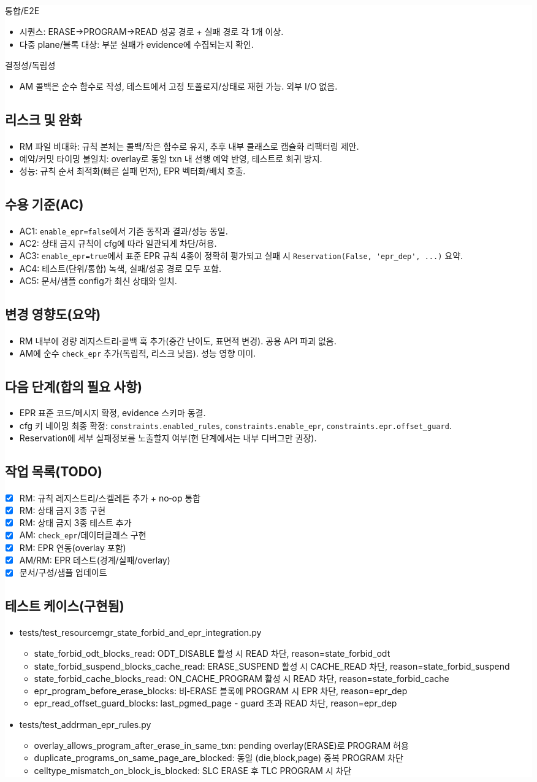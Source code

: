 통합/E2E
- 시퀀스: ERASE→PROGRAM→READ 성공 경로 + 실패 경로 각 1개 이상.
- 다중 plane/블록 대상: 부분 실패가 evidence에 수집되는지 확인.

결정성/독립성
- AM 콜백은 순수 함수로 작성, 테스트에서 고정 토폴로지/상태로 재현 가능. 외부 I/O 없음.

## 리스크 및 완화
- RM 파일 비대화: 규칙 본체는 콜백/작은 함수로 유지, 추후 내부 클래스로 캡슐화 리팩터링 제안.
- 예약/커밋 타이밍 불일치: overlay로 동일 txn 내 선행 예약 반영, 테스트로 회귀 방지.
- 성능: 규칙 순서 최적화(빠른 실패 먼저), EPR 벡터화/배치 호출.

## 수용 기준(AC)
- AC1: `enable_epr=false`에서 기존 동작과 결과/성능 동일.
- AC2: 상태 금지 규칙이 cfg에 따라 일관되게 차단/허용.
- AC3: `enable_epr=true`에서 표준 EPR 규칙 4종이 정확히 평가되고 실패 시 `Reservation(False, 'epr_dep', ...)` 요약.
- AC4: 테스트(단위/통합) 녹색, 실패/성공 경로 모두 포함.
- AC5: 문서/샘플 config가 최신 상태와 일치.

## 변경 영향도(요약)
- RM 내부에 경량 레지스트리·콜백 훅 추가(중간 난이도, 표면적 변경). 공용 API 파괴 없음.
- AM에 순수 `check_epr` 추가(독립적, 리스크 낮음). 성능 영향 미미.

## 다음 단계(합의 필요 사항)
- EPR 표준 코드/메시지 확정, evidence 스키마 동결.
- cfg 키 네이밍 최종 확정: `constraints.enabled_rules`, `constraints.enable_epr`, `constraints.epr.offset_guard`.
- Reservation에 세부 실패정보를 노출할지 여부(현 단계에서는 내부 디버그만 권장).

## 작업 목록(TODO)
- [x] RM: 규칙 레지스트리/스켈레톤 추가 + no‑op 통합
- [x] RM: 상태 금지 3종 구현
- [x] RM: 상태 금지 3종 테스트 추가
- [x] AM: `check_epr`/데이터클래스 구현
- [x] RM: EPR 연동(overlay 포함)
- [x] AM/RM: EPR 테스트(경계/실패/overlay)
- [x] 문서/구성/샘플 업데이트

## 테스트 케이스(구현됨)
- tests/test_resourcemgr_state_forbid_and_epr_integration.py
  - state_forbid_odt_blocks_read: ODT_DISABLE 활성 시 READ 차단, reason=state_forbid_odt
  - state_forbid_suspend_blocks_cache_read: ERASE_SUSPEND 활성 시 CACHE_READ 차단, reason=state_forbid_suspend
  - state_forbid_cache_blocks_read: ON_CACHE_PROGRAM 활성 시 READ 차단, reason=state_forbid_cache
  - epr_program_before_erase_blocks: 비‑ERASE 블록에 PROGRAM 시 EPR 차단, reason=epr_dep
  - epr_read_offset_guard_blocks: last_pgmed_page - guard 초과 READ 차단, reason=epr_dep

- tests/test_addrman_epr_rules.py
  - overlay_allows_program_after_erase_in_same_txn: pending overlay(ERASE)로 PROGRAM 허용
  - duplicate_programs_on_same_page_are_blocked: 동일 (die,block,page) 중복 PROGRAM 차단
  - celltype_mismatch_on_block_is_blocked: SLC ERASE 후 TLC PROGRAM 시 차단
